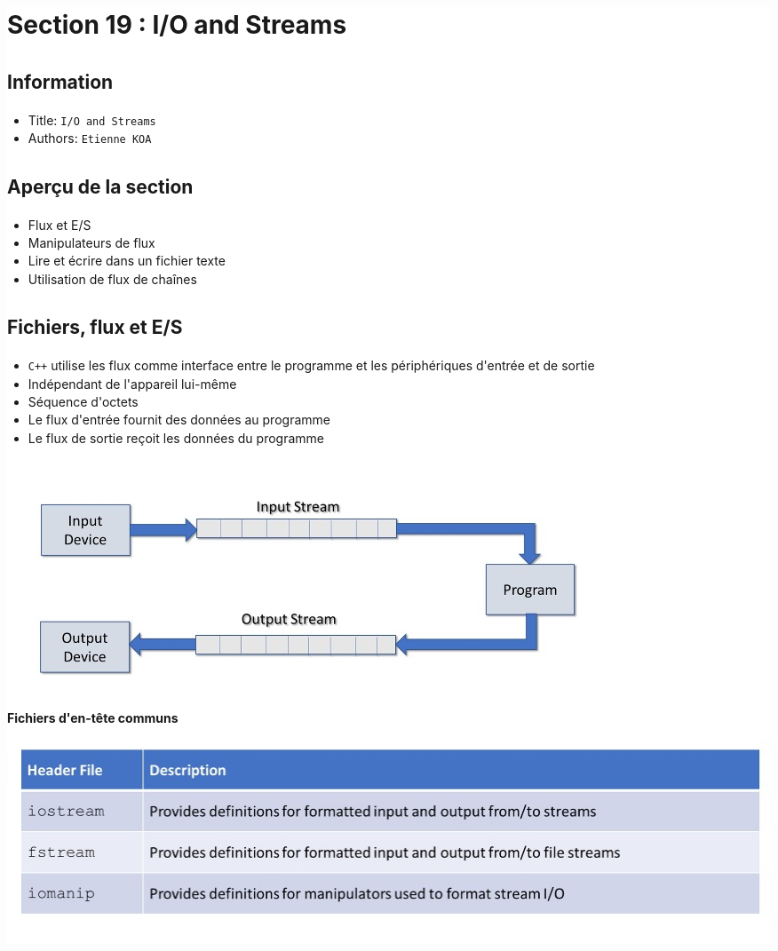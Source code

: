 Section 19 : I/O and Streams
===

## Information
- Title:  `I/O and Streams`
- Authors:  `Etienne KOA`


## Aperçu de la section
- Flux et E/S
- Manipulateurs de flux
- Lire et écrire dans un fichier texte
- Utilisation de flux de chaînes

## Fichiers, flux et E/S

+ `C++` utilise les flux comme interface entre le programme et les périphériques d'entrée et de sortie
+ Indépendant de l'appareil lui-même
+ Séquence d'octets
+ Le flux d'entrée fournit des données au programme
+ Le flux de sortie reçoit les données du programme

![I/O_and_Streams](images/image1.jpeg)

**Fichiers d'en-tête communs**

![I/O_and_Streams](images/image2.jpeg)
